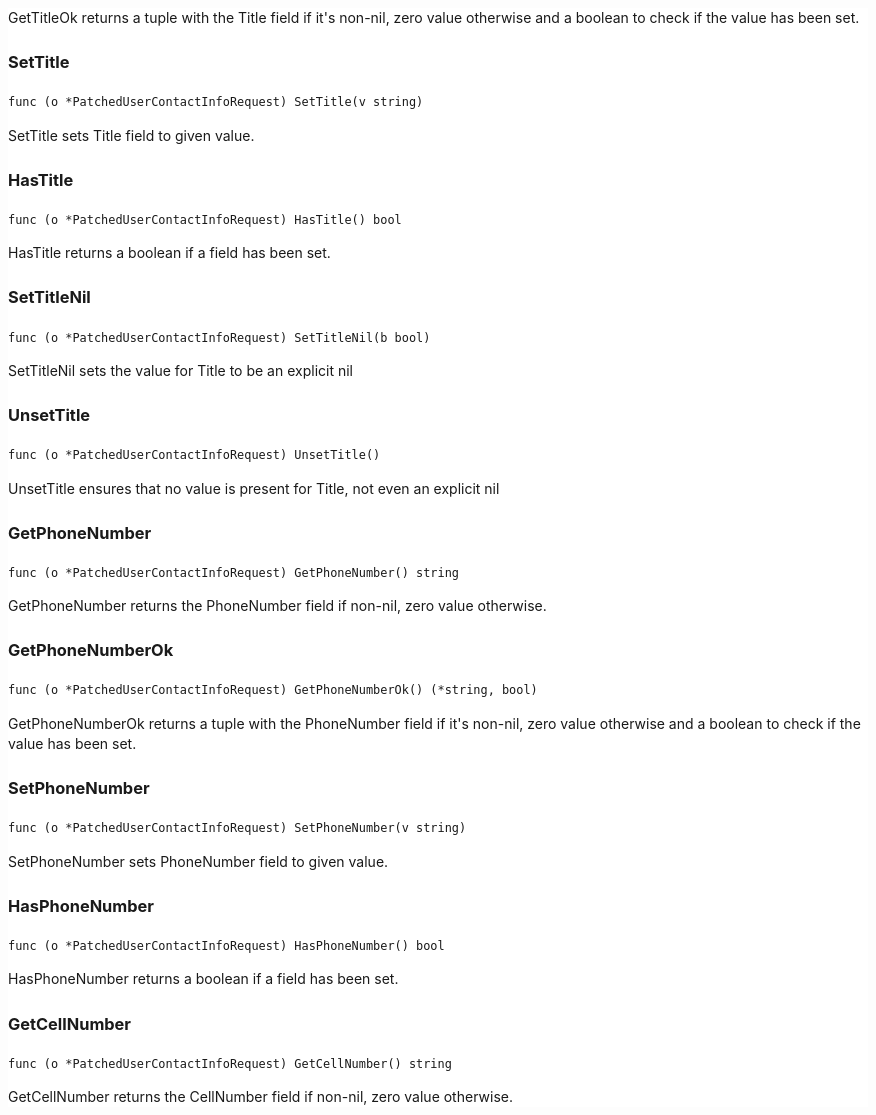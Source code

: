 GetTitleOk returns a tuple with the Title field if it's non-nil, zero value otherwise
and a boolean to check if the value has been set.

### SetTitle

`func (o *PatchedUserContactInfoRequest) SetTitle(v string)`

SetTitle sets Title field to given value.

### HasTitle

`func (o *PatchedUserContactInfoRequest) HasTitle() bool`

HasTitle returns a boolean if a field has been set.

### SetTitleNil

`func (o *PatchedUserContactInfoRequest) SetTitleNil(b bool)`

 SetTitleNil sets the value for Title to be an explicit nil

### UnsetTitle
`func (o *PatchedUserContactInfoRequest) UnsetTitle()`

UnsetTitle ensures that no value is present for Title, not even an explicit nil
### GetPhoneNumber

`func (o *PatchedUserContactInfoRequest) GetPhoneNumber() string`

GetPhoneNumber returns the PhoneNumber field if non-nil, zero value otherwise.

### GetPhoneNumberOk

`func (o *PatchedUserContactInfoRequest) GetPhoneNumberOk() (*string, bool)`

GetPhoneNumberOk returns a tuple with the PhoneNumber field if it's non-nil, zero value otherwise
and a boolean to check if the value has been set.

### SetPhoneNumber

`func (o *PatchedUserContactInfoRequest) SetPhoneNumber(v string)`

SetPhoneNumber sets PhoneNumber field to given value.

### HasPhoneNumber

`func (o *PatchedUserContactInfoRequest) HasPhoneNumber() bool`

HasPhoneNumber returns a boolean if a field has been set.

### GetCellNumber

`func (o *PatchedUserContactInfoRequest) GetCellNumber() string`

GetCellNumber returns the CellNumber field if non-nil, zero value otherwise.
